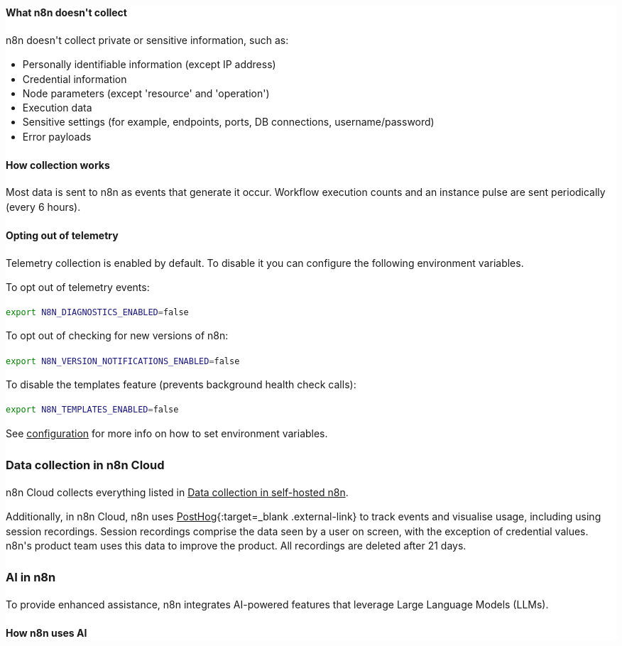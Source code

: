 #### What n8n doesn't collect

n8n doesn't collect private or sensitive information, such as:

- Personally identifiable information (except IP address)
- Credential information
- Node parameters (except 'resource' and 'operation')
- Execution data
- Sensitive settings (for example, endpoints, ports, DB connections, username/password)
- Error payloads

#### How collection works

Most data is sent to n8n as events that generate it occur. Workflow execution counts and an instance pulse are sent periodically (every 6 hours).

#### Opting out of telemetry

Telemetry collection is enabled by default. To disable it you can configure the following environment variables.

To opt out of telemetry events:

```bash
export N8N_DIAGNOSTICS_ENABLED=false
```

To opt out of checking for new versions of n8n:

```bash
export N8N_VERSION_NOTIFICATIONS_ENABLED=false
```

To disable the templates feature (prevents background health check calls):

```bash
export N8N_TEMPLATES_ENABLED=false
```

See [configuration](/hosting/configuration/configuration-methods.md) for more info on how to set environment variables.

### Data collection in n8n Cloud

n8n Cloud collects everything listed in [Data collection in self-hosted n8n](#data-collection-in-self-hosted-n8n).

Additionally, in n8n Cloud, n8n uses [PostHog](https://posthog.com/){:target=_blank .external-link} to track events and visualise usage, including using session recordings. Session recordings comprise the data seen by a user on screen, with the exception of credential values. n8n's product team uses this data to improve the product. All recordings are deleted after 21 days.

### AI in n8n

To provide enhanced assistance, n8n integrates AI-powered features that leverage Large Language Models (LLMs).

#### How n8n uses AI
